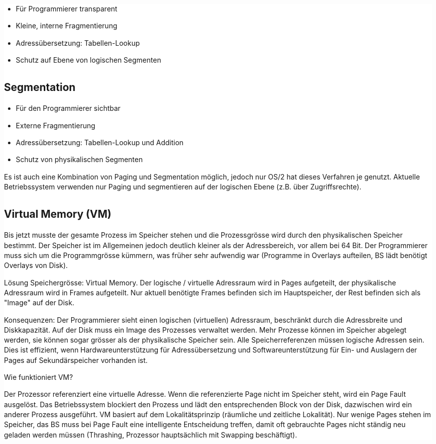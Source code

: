 - Für Programmierer transparent

- Kleine, interne Fragmentierung

- Adressübersetzung: Tabellen-Lookup

- Schutz auf Ebene von logischen Segmenten

## Segmentation

- Für den Programmierer sichtbar

- Externe Fragmentierung

- Adressübersetzung: Tabellen-Lookup und Addition

- Schutz von physikalischen Segmenten

Es ist auch eine Kombination von Paging und Segmentation möglich, jedoch
nur OS/2 hat dieses Verfahren je genutzt. Aktuelle Betriebssystem
verwenden nur Paging und segmentieren auf der logischen Ebene (z.B. über
Zugriffsrechte).

## Virtual Memory (VM)

Bis jetzt musste der gesamte Prozess im Speicher stehen und die
Prozessgrösse wird durch den physikalischen Speicher bestimmt. Der
Speicher ist im Allgemeinen jedoch deutlich kleiner als der
Adressbereich, vor allem bei 64 Bit. Der Programmierer muss sich um die
Programmgrösse kümmern, was früher sehr aufwendig war (Programme in
Overlays aufteilen, BS lädt benötigt Overlays von Disk).

Lösung Speichergrösse: Virtual Memory. Der logische / virtuelle
Adressraum wird in Pages aufgeteilt, der physikalische Adressraum wird
in Frames aufgeteilt. Nur aktuell benötigte Frames befinden sich im
Hauptspeicher, der Rest befinden sich als "Image" auf der Disk.

Konsequenzen: Der Programmierer sieht einen logischen (virtuellen)
Adressraum, beschränkt durch die Adressbreite und Diskkapazität. Auf der
Disk muss ein Image des Prozesses verwaltet werden. Mehr Prozesse können
im Speicher abgelegt werden, sie können sogar grösser als der
physikalische Speicher sein. Alle Speicherreferenzen müssen logische
Adressen sein. Dies ist effizient, wenn Hardwareunterstützung für
Adressübersetzung und Softwareunterstützung für Ein- und Auslagern der
Pages auf Sekundärspeicher vorhanden ist.

Wie funktioniert VM?

Der Prozessor referenziert eine virtuelle Adresse. Wenn die
referenzierte Page nicht im Speicher steht, wird ein Page Fault
ausgelöst. Das Betriebssystem blockiert den Prozess und lädt den
entsprechenden Block von der Disk, dazwischen wird ein anderer Prozess
ausgeführt. VM basiert auf dem Lokalitätsprinzip (räumliche und
zeitliche Lokalität). Nur wenige Pages stehen im Speicher, das BS muss
bei Page Fault eine intelligente Entscheidung treffen, damit oft
gebrauchte Pages nicht ständig neu geladen werden müssen (Thrashing,
Prozessor hauptsächlich mit Swapping beschäftigt).
